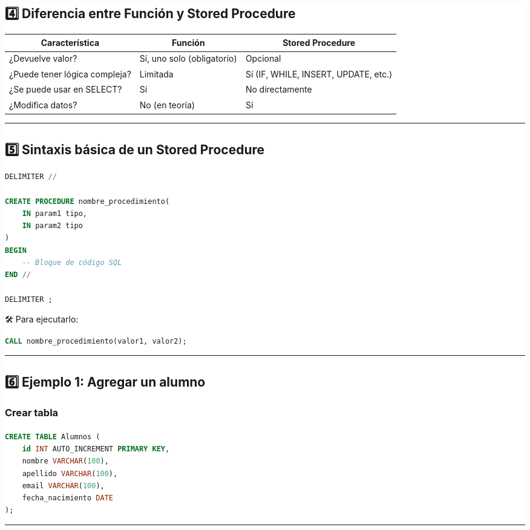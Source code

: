 
## 4️⃣ Diferencia entre Función y Stored Procedure

| Característica                | Función                    | Stored Procedure                     |
| ----------------------------- | -------------------------- | ------------------------------------ |
| ¿Devuelve valor?              | Sí, uno solo (obligatorio) | Opcional                             |
| ¿Puede tener lógica compleja? | Limitada                   | Sí (IF, WHILE, INSERT, UPDATE, etc.) |
| ¿Se puede usar en SELECT?     | Sí                         | No directamente                      |
| ¿Modifica datos?              | No (en teoría)             | Sí                                   |

---

## 5️⃣ Sintaxis básica de un Stored Procedure

```sql
DELIMITER //

CREATE PROCEDURE nombre_procedimiento(
    IN param1 tipo,
    IN param2 tipo
)
BEGIN
    -- Bloque de código SQL
END //

DELIMITER ;

```

🛠️ Para ejecutarlo:

```sql
CALL nombre_procedimiento(valor1, valor2);

```

---

## 6️⃣ Ejemplo 1: Agregar un alumno

### Crear tabla

```sql
CREATE TABLE Alumnos (
    id INT AUTO_INCREMENT PRIMARY KEY,
    nombre VARCHAR(100),
    apellido VARCHAR(100),
    email VARCHAR(100),
    fecha_nacimiento DATE
);
```

---